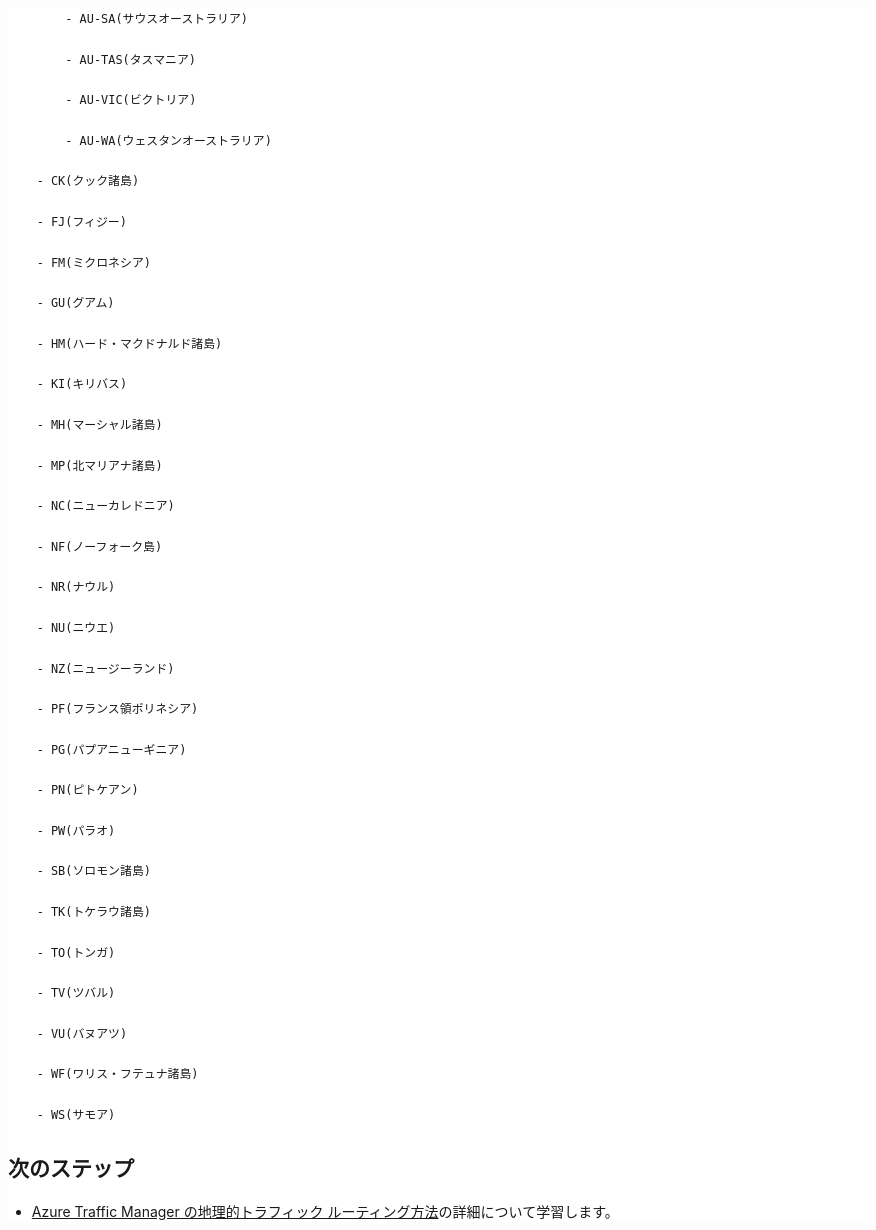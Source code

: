             - AU-SA(サウスオーストラリア)

            - AU-TAS(タスマニア)

            - AU-VIC(ビクトリア)

            - AU-WA(ウェスタンオーストラリア)

        - CK(クック諸島)

        - FJ(フィジー)

        - FM(ミクロネシア)

        - GU(グアム)

        - HM(ハード・マクドナルド諸島)

        - KI(キリバス)

        - MH(マーシャル諸島)

        - MP(北マリアナ諸島)

        - NC(ニューカレドニア)

        - NF(ノーフォーク島)

        - NR(ナウル)

        - NU(ニウエ)

        - NZ(ニュージーランド)

        - PF(フランス領ポリネシア)

        - PG(パプアニューギニア)

        - PN(ピトケアン)

        - PW(パラオ)

        - SB(ソロモン諸島)

        - TK(トケラウ諸島)

        - TO(トンガ)

        - TV(ツバル)

        - VU(バヌアツ)

        - WF(ワリス・フテュナ諸島)

        - WS(サモア)

## <a name="next-steps"></a>次のステップ

- [Azure Traffic Manager の地理的トラフィック ルーティング方法](traffic-manager-routing-methods.md#a-name--geographicageographic-traffic-routing-method)の詳細について学習します。

